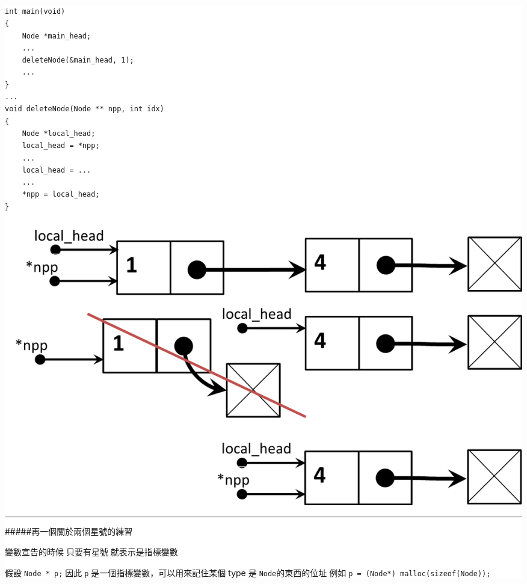 	int main(void)
	{
		Node *main_head;
		...
		deleteNode(&main_head, 1);
		...
	}
	...
	void deleteNode(Node ** npp, int idx)
	{
		Node *local_head;
	    local_head = *npp;
	    ...
	    local_head = ...
	    ...
	    *npp = local_head;
	}


![Alt text](images/deleteNode_starstar.png)

***
#####再一個關於兩個星號的練習

變數宣告的時候
只要有星號
就表示是指標變數

假設 `Node * p;`
因此 `p` 是一個指標變數，可以用來記住某個 type 是 `Node`的東西的位址
例如 `p = (Node*) malloc(sizeof(Node));`
